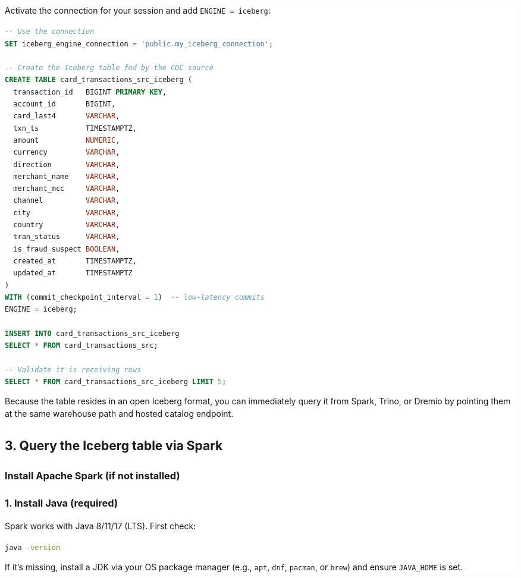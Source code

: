 Activate the connection for your session and add `ENGINE = iceberg`:

```sql
-- Use the connection
SET iceberg_engine_connection = 'public.my_iceberg_connection';

-- Create the Iceberg table fed by the CDC source
CREATE TABLE card_transactions_src_iceberg (
  transaction_id   BIGINT PRIMARY KEY,
  account_id       BIGINT,
  card_last4       VARCHAR,
  txn_ts           TIMESTAMPTZ,
  amount           NUMERIC,
  currency         VARCHAR,
  direction        VARCHAR,
  merchant_name    VARCHAR,
  merchant_mcc     VARCHAR,
  channel          VARCHAR,
  city             VARCHAR,
  country          VARCHAR,
  tran_status      VARCHAR,
  is_fraud_suspect BOOLEAN,
  created_at       TIMESTAMPTZ,
  updated_at       TIMESTAMPTZ
)
WITH (commit_checkpoint_interval = 1)  -- low-latency commits
ENGINE = iceberg;

INSERT INTO card_transactions_src_iceberg
SELECT * FROM card_transactions_src;

-- Validate it is receiving rows
SELECT * FROM card_transactions_src_iceberg LIMIT 5;
```

Because the table resides in an open Iceberg format, you can immediately query it from Spark, Trino, or Dremio by pointing them at the same warehouse path and hosted catalog endpoint.

## 3. Query the Iceberg table via Spark

### Install Apache Spark (if not installed)

### 1. Install Java (required)

Spark works with Java 8/11/17 (LTS). First check:

```bash
java -version
```

If it’s missing, install a JDK via your OS package manager (e.g., `apt`, `dnf`, `pacman`, or `brew`) and ensure `JAVA_HOME` is set.
